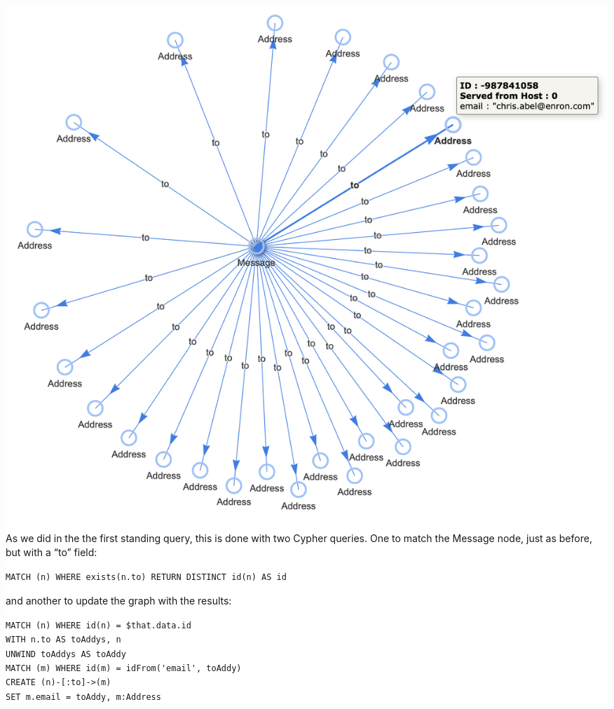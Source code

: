 ![Message Node](3d-data/message_with_to_addresses.png)

As we did in the the first standing query, this is done with two Cypher queries. One to match the Message node, just as before, but with a “to” field:

```cypher
MATCH (n) WHERE exists(n.to) RETURN DISTINCT id(n) AS id
```

and another to update the graph with the results:

```cypher
MATCH (n) WHERE id(n) = $that.data.id
WITH n.to AS toAddys, n
UNWIND toAddys AS toAddy
MATCH (m) WHERE id(m) = idFrom('email', toAddy)
CREATE (n)-[:to]->(m)
SET m.email = toAddy, m:Address
```
